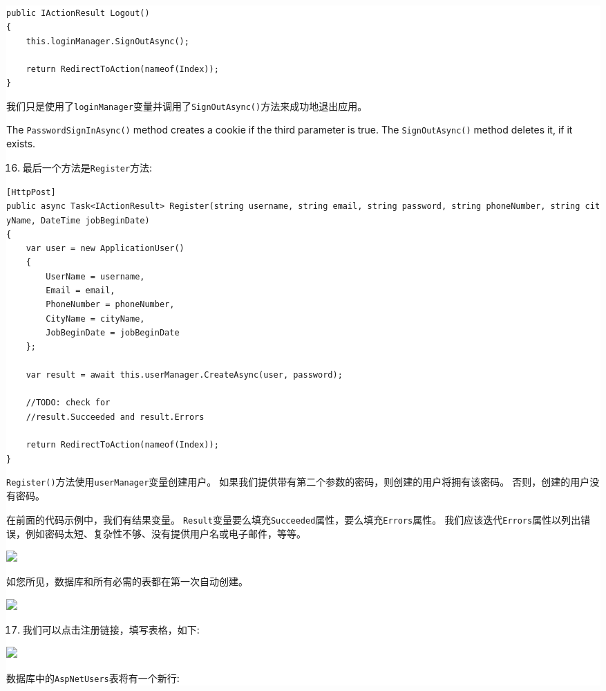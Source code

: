 ```
public IActionResult Logout() 
{ 
    this.loginManager.SignOutAsync(); 

    return RedirectToAction(nameof(Index)); 
} 
```

我们只是使用了`loginManager`变量并调用了`SignOutAsync()`方法来成功地退出应用。

The `PasswordSignInAsync()` method creates a cookie if the third parameter is true. The `SignOutAsync()` method deletes it, if it exists.

16.  最后一个方法是`Register`方法:

```
[HttpPost] 
public async Task<IActionResult> Register(string username, string email, string password, string phoneNumber, string cityName, DateTime jobBeginDate) 
{ 
    var user = new ApplicationUser() 
    { 
        UserName = username, 
        Email = email, 
        PhoneNumber = phoneNumber, 
        CityName = cityName, 
        JobBeginDate = jobBeginDate 
    }; 

    var result = await this.userManager.CreateAsync(user, password); 

    //TODO: check for 
    //result.Succeeded and result.Errors 

    return RedirectToAction(nameof(Index)); 
} 
```

`Register()`方法使用`userManager`变量创建用户。 如果我们提供带有第二个参数的密码，则创建的用户将拥有该密码。 否则，创建的用户没有密码。

在前面的代码示例中，我们有结果变量。 `Result`变量要么填充`Succeeded`属性，要么填充`Errors`属性。 我们应该迭代`Errors`属性以列出错误，例如密码太短、复杂性不够、没有提供用户名或电子邮件，等等。

![](assets/81be9331-a00f-41c7-b64f-69e342e1cbc6.png)

如您所见，数据库和所有必需的表都在第一次自动创建。

![](assets/8bd8836b-0d12-46de-ab27-5ddbb80ce0cc.png)

17.  我们可以点击注册链接，填写表格，如下:

![](assets/ae9800bc-3079-471d-92d5-ac832202af8e.png)

数据库中的`AspNetUsers`表将有一个新行:
